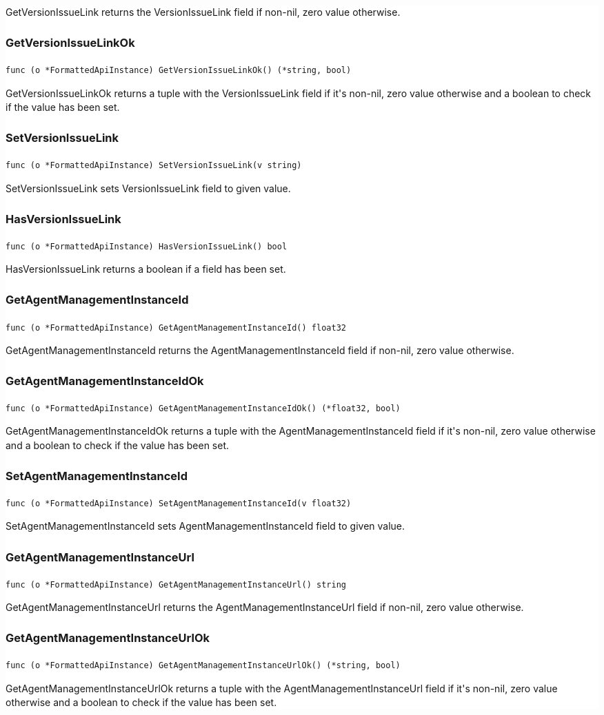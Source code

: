 GetVersionIssueLink returns the VersionIssueLink field if non-nil, zero value otherwise.

### GetVersionIssueLinkOk

`func (o *FormattedApiInstance) GetVersionIssueLinkOk() (*string, bool)`

GetVersionIssueLinkOk returns a tuple with the VersionIssueLink field if it's non-nil, zero value otherwise
and a boolean to check if the value has been set.

### SetVersionIssueLink

`func (o *FormattedApiInstance) SetVersionIssueLink(v string)`

SetVersionIssueLink sets VersionIssueLink field to given value.

### HasVersionIssueLink

`func (o *FormattedApiInstance) HasVersionIssueLink() bool`

HasVersionIssueLink returns a boolean if a field has been set.

### GetAgentManagementInstanceId

`func (o *FormattedApiInstance) GetAgentManagementInstanceId() float32`

GetAgentManagementInstanceId returns the AgentManagementInstanceId field if non-nil, zero value otherwise.

### GetAgentManagementInstanceIdOk

`func (o *FormattedApiInstance) GetAgentManagementInstanceIdOk() (*float32, bool)`

GetAgentManagementInstanceIdOk returns a tuple with the AgentManagementInstanceId field if it's non-nil, zero value otherwise
and a boolean to check if the value has been set.

### SetAgentManagementInstanceId

`func (o *FormattedApiInstance) SetAgentManagementInstanceId(v float32)`

SetAgentManagementInstanceId sets AgentManagementInstanceId field to given value.


### GetAgentManagementInstanceUrl

`func (o *FormattedApiInstance) GetAgentManagementInstanceUrl() string`

GetAgentManagementInstanceUrl returns the AgentManagementInstanceUrl field if non-nil, zero value otherwise.

### GetAgentManagementInstanceUrlOk

`func (o *FormattedApiInstance) GetAgentManagementInstanceUrlOk() (*string, bool)`

GetAgentManagementInstanceUrlOk returns a tuple with the AgentManagementInstanceUrl field if it's non-nil, zero value otherwise
and a boolean to check if the value has been set.
